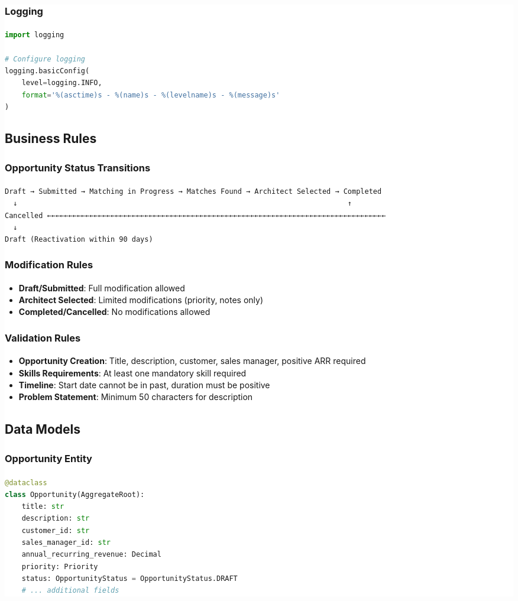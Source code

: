 ### Logging

```python
import logging

# Configure logging
logging.basicConfig(
    level=logging.INFO,
    format='%(asctime)s - %(name)s - %(levelname)s - %(message)s'
)
```

## Business Rules

### Opportunity Status Transitions

```
Draft → Submitted → Matching in Progress → Matches Found → Architect Selected → Completed
  ↓                                                                              ↑
Cancelled ←←←←←←←←←←←←←←←←←←←←←←←←←←←←←←←←←←←←←←←←←←←←←←←←←←←←←←←←←←←←←←←←←←←←←←←←←←←←←←←←
  ↓
Draft (Reactivation within 90 days)
```

### Modification Rules

- **Draft/Submitted**: Full modification allowed
- **Architect Selected**: Limited modifications (priority, notes only)
- **Completed/Cancelled**: No modifications allowed

### Validation Rules

- **Opportunity Creation**: Title, description, customer, sales manager, positive ARR required
- **Skills Requirements**: At least one mandatory skill required
- **Timeline**: Start date cannot be in past, duration must be positive
- **Problem Statement**: Minimum 50 characters for description

## Data Models

### Opportunity Entity

```python
@dataclass
class Opportunity(AggregateRoot):
    title: str
    description: str
    customer_id: str
    sales_manager_id: str
    annual_recurring_revenue: Decimal
    priority: Priority
    status: OpportunityStatus = OpportunityStatus.DRAFT
    # ... additional fields
```
